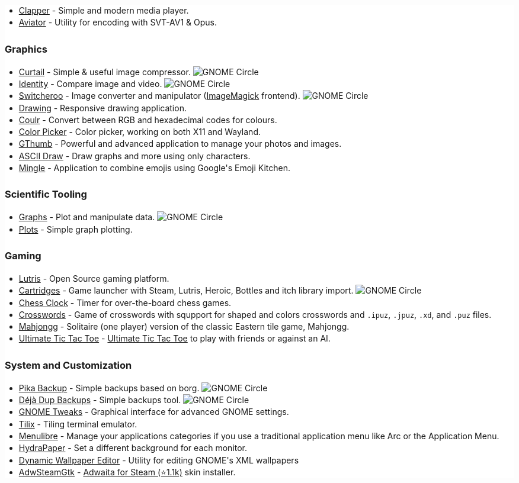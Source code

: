*   [Clapper](https://rafostar.github.io/clapper) - Simple and modern media player.
*   [Aviator](https://flathub.org/apps/net.natesales.Aviator) - Utility for encoding with SVT-AV1 & Opus.

### Graphics

*   [Curtail](https://apps.gnome.org/en/Curtail) - Simple & useful image compressor. ![GNOME Circle](https://cdn.rawgit.com/kazhnuz/awesome-gnome/master/images/gnome-circle.png)
*   [Identity](https://apps.gnome.org/Identity) - Compare image and video. ![GNOME Circle](https://cdn.rawgit.com/kazhnuz/awesome-gnome/master/images/gnome-circle.png)
*   [Switcheroo](https://apps.gnome.org/Converter) - Image converter and manipulator ([ImageMagick](https://imagemagick.org) frontend). ![GNOME Circle](https://cdn.rawgit.com/kazhnuz/awesome-gnome/master/images/gnome-circle.png)
*   [Drawing](https://flathub.org/apps/com.github.maoschanz.drawing) - Responsive drawing application.
*   [Coulr](https://flathub.org/apps/com.github.huluti.Coulr) - Convert between RGB and hexadecimal codes for colours.
*   [Color Picker](https://flathub.org/apps/nl.hjdskes.gcolor3) - Color picker, working on both X11 and Wayland.
*   [GThumb](https://gitlab.gnome.org/GNOME/gthumb) - Powerful and advanced application to manage your photos and images.
*   [ASCII Draw](https://flathub.org/apps/io.github.nokse22.asciidraw) - Draw graphs and more using only characters.
*   [Mingle](https://flathub.org/apps/io.github.halfmexican.Mingle) - Application to combine emojis using Google's Emoji Kitchen.

### Scientific Tooling

*   [Graphs](https://apps.gnome.org/Graphs) - Plot and manipulate data. ![GNOME Circle](https://cdn.rawgit.com/kazhnuz/awesome-gnome/master/images/gnome-circle.png)
*   [Plots](https://flathub.org/apps/com.github.alexhuntley.Plots) - Simple graph plotting.

### Gaming

*   [Lutris](https://flathub.org/apps/net.lutris.Lutris) - Open Source gaming platform.
*   [Cartridges](https://apps.gnome.org/Cartridges) - Game launcher with Steam, Lutris, Heroic, Bottles and itch library import. ![GNOME Circle](https://cdn.rawgit.com/kazhnuz/awesome-gnome/master/images/gnome-circle.png)
*   [Chess Clock](https://flathub.org/apps/com.clarahobbs.chessclock) - Timer for over-the-board chess games.
*   [Crosswords](https://flathub.org/apps/org.gnome.Crosswords) - Game of crosswords with squpport for shaped and colors crosswords and `.ipuz`, `.jpuz`, `.xd`, and `.puz` files.
*   [Mahjongg](https://flathub.org/apps/org.gnome.Mahjongg) - Solitaire (one player) version of the classic Eastern tile game, Mahjongg.
*   [Ultimate Tic Tac Toe](https://flathub.org/apps/io.github.nokse22.ultimate-tic-tac-toe) - [Ultimate Tic Tac Toe](https://en.wikipedia.org/wiki/Ultimate_tic-tac-toe) to play with friends or against an AI.

### System and Customization

*   [Pika Backup](https://apps.gnome.org/PikaBackup) - Simple backups based on borg. ![GNOME Circle](https://cdn.rawgit.com/kazhnuz/awesome-gnome/master/images/gnome-circle.png)
*   [Déjà Dup Backups](https://apps.gnome.org/DejaDup) - Simple backups tool. ![GNOME Circle](https://cdn.rawgit.com/kazhnuz/awesome-gnome/master/images/gnome-circle.png)
*   [GNOME Tweaks](https://gitlab.gnome.org/GNOME/gnome-tweaks) - Graphical interface for advanced GNOME settings.
*   [Tilix](https://gnunn1.github.io/tilix-web) - Tiling terminal emulator.
*   [Menulibre](https://smdavis.us/projects/menulibre) - Manage your applications categories if you use a traditional application menu like Arc or the Application Menu.
*   [HydraPaper](https://hydrapaper.gabmus.org) - Set a different background for each monitor.
*   [Dynamic Wallpaper Editor](https://flathub.org/apps/com.github.maoschanz.DynamicWallpaperEditor) - Utility for editing GNOME's XML wallpapers
*   [AdwSteamGtk](https://flathub.org/apps/io.github.Foldex.AdwSteamGtk) - [Adwaita for Steam (⭐1.1k)](https://github.com/tkashkin/Adwaita-for-Steam) skin installer.
